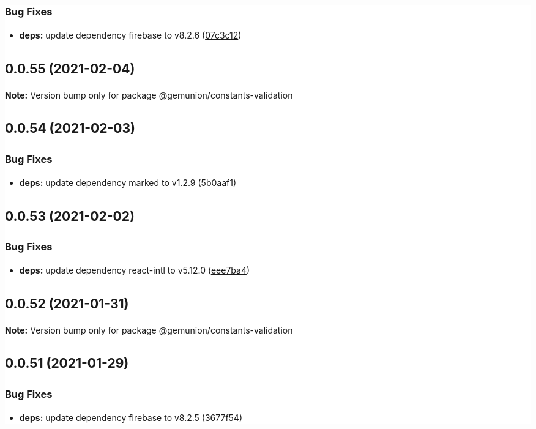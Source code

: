 
### Bug Fixes

* **deps:** update dependency firebase to v8.2.6 ([07c3c12](https://github.com/memoryos/misc/commit/07c3c1280ab14ebae83f5e43cd7076a311d1dcdc))





## 0.0.55 (2021-02-04)

**Note:** Version bump only for package @gemunion/constants-validation





## 0.0.54 (2021-02-03)


### Bug Fixes

* **deps:** update dependency marked to v1.2.9 ([5b0aaf1](https://github.com/memoryos/misc/commit/5b0aaf113e2e6e2a3dfa73832b37dbaf2f399bab))





## 0.0.53 (2021-02-02)


### Bug Fixes

* **deps:** update dependency react-intl to v5.12.0 ([eee7ba4](https://github.com/memoryos/misc/commit/eee7ba44ac94d847550555a2dce4b7a4cc758387))





## 0.0.52 (2021-01-31)

**Note:** Version bump only for package @gemunion/constants-validation





## 0.0.51 (2021-01-29)


### Bug Fixes

* **deps:** update dependency firebase to v8.2.5 ([3677f54](https://github.com/memoryos/misc/commit/3677f54859d51ea03488bcf42a39ba2488629268))




